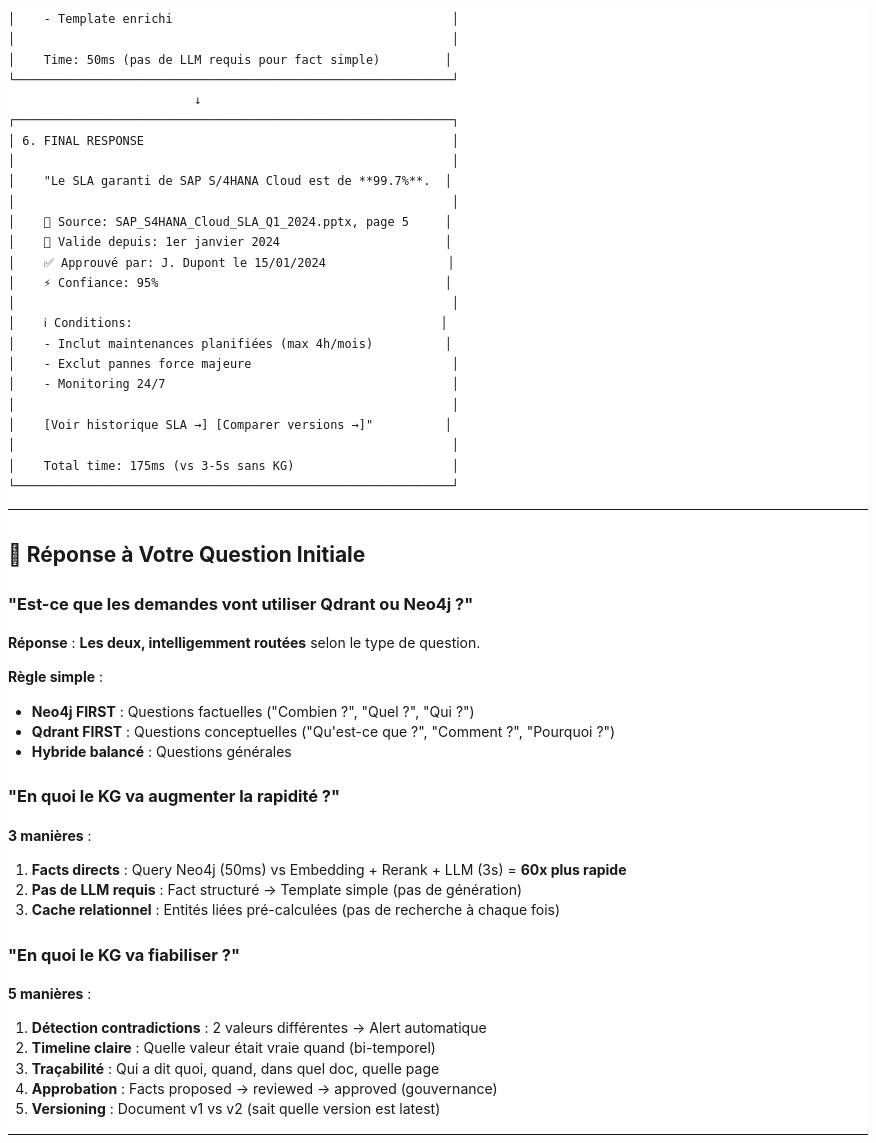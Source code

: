 ```
│    - Template enrichi                                       │
│                                                             │
│    Time: 50ms (pas de LLM requis pour fact simple)         │
└─────────────────────────────────────────────────────────────┘
                          ↓
┌─────────────────────────────────────────────────────────────┐
│ 6. FINAL RESPONSE                                           │
│                                                             │
│    "Le SLA garanti de SAP S/4HANA Cloud est de **99.7%**.  │
│                                                             │
│    📄 Source: SAP_S4HANA_Cloud_SLA_Q1_2024.pptx, page 5     │
│    📅 Valide depuis: 1er janvier 2024                       │
│    ✅ Approuvé par: J. Dupont le 15/01/2024                 │
│    ⚡ Confiance: 95%                                        │
│                                                             │
│    ℹ️ Conditions:                                           │
│    - Inclut maintenances planifiées (max 4h/mois)          │
│    - Exclut pannes force majeure                            │
│    - Monitoring 24/7                                        │
│                                                             │
│    [Voir historique SLA →] [Comparer versions →]"          │
│                                                             │
│    Total time: 175ms (vs 3-5s sans KG)                      │
└─────────────────────────────────────────────────────────────┘
```

---

## 🎯 Réponse à Votre Question Initiale

### "Est-ce que les demandes vont utiliser Qdrant ou Neo4j ?"

**Réponse** : **Les deux, intelligemment routées** selon le type de question.

**Règle simple** :
- **Neo4j FIRST** : Questions factuelles ("Combien ?", "Quel ?", "Qui ?")
- **Qdrant FIRST** : Questions conceptuelles ("Qu'est-ce que ?", "Comment ?", "Pourquoi ?")
- **Hybride balancé** : Questions générales

### "En quoi le KG va augmenter la rapidité ?"

**3 manières** :
1. **Facts directs** : Query Neo4j (50ms) vs Embedding + Rerank + LLM (3s) = **60x plus rapide**
2. **Pas de LLM requis** : Fact structuré → Template simple (pas de génération)
3. **Cache relationnel** : Entités liées pré-calculées (pas de recherche à chaque fois)

### "En quoi le KG va fiabiliser ?"

**5 manières** :
1. **Détection contradictions** : 2 valeurs différentes → Alert automatique
2. **Timeline claire** : Quelle valeur était vraie quand (bi-temporel)
3. **Traçabilité** : Qui a dit quoi, quand, dans quel doc, quelle page
4. **Approbation** : Facts proposed → reviewed → approved (gouvernance)
5. **Versioning** : Document v1 vs v2 (sait quelle version est latest)

---